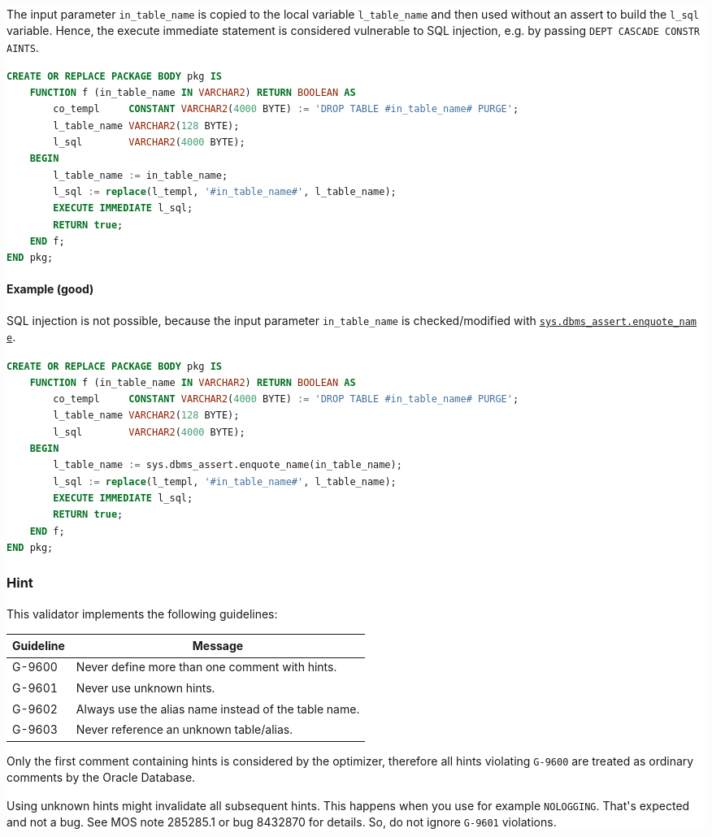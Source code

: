The input parameter `in_table_name` is copied to the local variable `l_table_name` and then used without an assert to build the `l_sql` variable. Hence, the execute immediate statement is considered vulnerable to SQL injection, e.g. by passing `DEPT CASCADE CONSTRAINTS`.

```sql
CREATE OR REPLACE PACKAGE BODY pkg IS
    FUNCTION f (in_table_name IN VARCHAR2) RETURN BOOLEAN AS
        co_templ     CONSTANT VARCHAR2(4000 BYTE) := 'DROP TABLE #in_table_name# PURGE';
        l_table_name VARCHAR2(128 BYTE);
        l_sql        VARCHAR2(4000 BYTE);
    BEGIN
        l_table_name := in_table_name;
        l_sql := replace(l_templ, '#in_table_name#', l_table_name);
        EXECUTE IMMEDIATE l_sql;
        RETURN true;
    END f;
END pkg;
```

#### Example (good)

SQL injection is not possible, because the input parameter `in_table_name` is checked/modified with [`sys.dbms_assert.enquote_name`](https://docs.oracle.com/en/database/oracle/oracle-database/19/arpls/DBMS_ASSERT.html#GUID-19E5AEEB-BB75-4B95-98C7-53921D2A9515).

```sql
CREATE OR REPLACE PACKAGE BODY pkg IS
    FUNCTION f (in_table_name IN VARCHAR2) RETURN BOOLEAN AS
        co_templ     CONSTANT VARCHAR2(4000 BYTE) := 'DROP TABLE #in_table_name# PURGE';
        l_table_name VARCHAR2(128 BYTE);
        l_sql        VARCHAR2(4000 BYTE);
    BEGIN
        l_table_name := sys.dbms_assert.enquote_name(in_table_name);
        l_sql := replace(l_templ, '#in_table_name#', l_table_name);
        EXECUTE IMMEDIATE l_sql;
        RETURN true;
    END f;
END pkg;
```

### Hint

This validator implements the following guidelines:

Guideline | Message
--------- | -----------
G-9600    | Never define more than one comment with hints.
G-9601    | Never use unknown hints.
G-9602    | Always use the alias name instead of the table name.
G-9603    | Never reference an unknown table/alias.

Only the first comment containing hints is considered by the optimizer, therefore all hints violating `G-9600` are treated as ordinary comments by the Oracle Database.

Using unknown hints might invalidate all subsequent hints. This happens when you use for example `NOLOGGING`. That's expected and not a bug. See MOS note 285285.1 or bug 8432870 for details. So, do not ignore `G-9601` violations.
